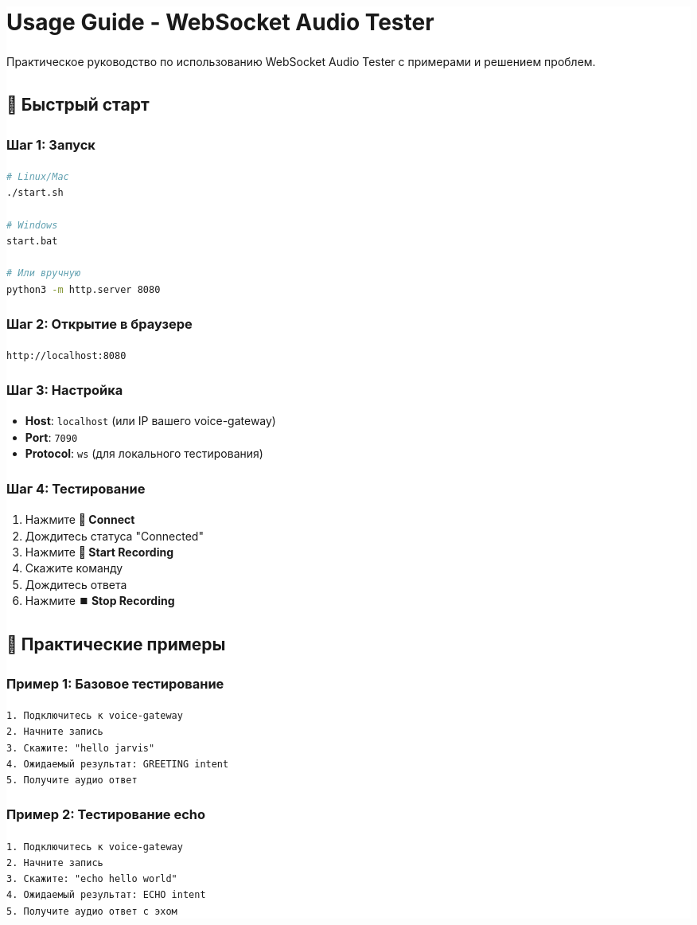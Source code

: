 # Usage Guide - WebSocket Audio Tester

Практическое руководство по использованию WebSocket Audio Tester с примерами и решением проблем.

## 🚀 Быстрый старт

### Шаг 1: Запуск
```bash
# Linux/Mac
./start.sh

# Windows  
start.bat

# Или вручную
python3 -m http.server 8080
```

### Шаг 2: Открытие в браузере
```
http://localhost:8080
```

### Шаг 3: Настройка
- **Host**: `localhost` (или IP вашего voice-gateway)
- **Port**: `7090`
- **Protocol**: `ws` (для локального тестирования)

### Шаг 4: Тестирование
1. Нажмите **🔌 Connect**
2. Дождитесь статуса "Connected"
3. Нажмите **🎤 Start Recording**
4. Скажите команду
5. Дождитесь ответа
6. Нажмите **⏹️ Stop Recording**

## 🎯 Практические примеры

### Пример 1: Базовое тестирование
```
1. Подключитесь к voice-gateway
2. Начните запись
3. Скажите: "hello jarvis"
4. Ожидаемый результат: GREETING intent
5. Получите аудио ответ
```

### Пример 2: Тестирование echo
```
1. Подключитесь к voice-gateway
2. Начните запись
3. Скажите: "echo hello world"
4. Ожидаемый результат: ECHO intent
5. Получите аудио ответ с эхом
```
